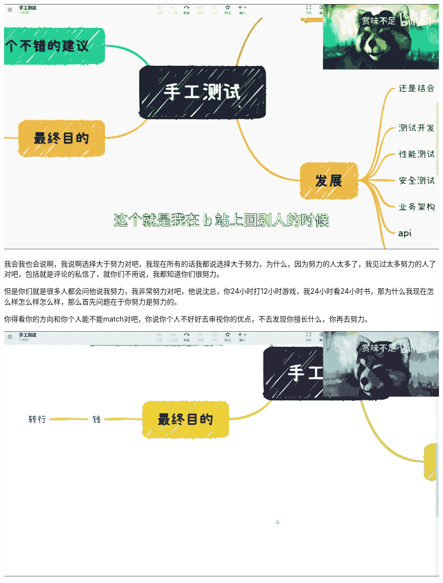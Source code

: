 ![](img/c7ff40a5a411cafa24731d41e74599b8_37.png)

我会我也会说啊，我说啊选择大于努力对吧，我现在所有的话我都说选择大于努力，为什么，因为努力的人太多了，我见过太多努力的人了对吧，包括就是评论的私信了，就你们不用说，我都知道你们很努力。

但是你们就是很多人都会问他说我努力，我非常努力对吧，他说沈总，你24小时打12小时游戏，我24小时看24小时书，那为什么我现在怎么样怎么样怎么样，那么首先问题在于你努力是努力的。

你得看你的方向和你个人能不能match对吧，你说你个人不好好去审视你的优点，不去发现你擅长什么，你再去努力。



![](img/c7ff40a5a411cafa24731d41e74599b8_39.png)
